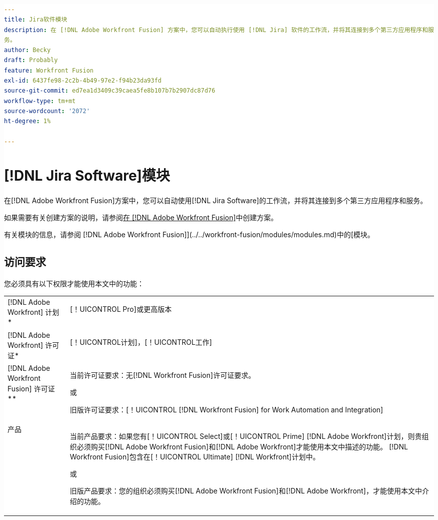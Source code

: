 ```yaml
---
title: Jira软件模块
description: 在 [!DNL Adobe Workfront Fusion] 方案中，您可以自动执行使用 [!DNL Jira] 软件的工作流，并将其连接到多个第三方应用程序和服务。
author: Becky
draft: Probably
feature: Workfront Fusion
exl-id: 6437fe98-2c2b-4b49-97e2-f94b23da93fd
source-git-commit: ed7ea1d3409c39caea5fe8b107b7b2907dc87d76
workflow-type: tm+mt
source-wordcount: '2072'
ht-degree: 1%

---
```


# [!DNL Jira Software]模块

在[!DNL Adobe Workfront Fusion]方案中，您可以自动使用[!DNL Jira Software]的工作流，并将其连接到多个第三方应用程序和服务。

如果需要有关创建方案的说明，请参阅[在 [!DNL Adobe Workfront Fusion]](../../workfront-fusion/scenarios/create-a-scenario.md)中创建方案。

有关模块的信息，请参阅 [!DNL Adobe Workfront Fusion]](../../workfront-fusion/modules/modules.md)中的[模块。



## 访问要求

您必须具有以下权限才能使用本文中的功能：

<table style="table-layout:auto"> 
 <col> 
 <col> 
 <tbody> 
  <tr> 
   <td role="rowheader">[!DNL Adobe Workfront] 计划*</td>
  <td> <p>[！UICONTROL Pro]或更高版本</p> </td>
  </tr> 
  <tr data-mc-conditions=""> 
   <td role="rowheader">[!DNL Adobe Workfront] 许可证*</td>
   <td> <p>[！UICONTROL计划]，[！UICONTROL工作]</p> </td> 
  </tr> 
  <tr> 
   <td role="rowheader">[!DNL Adobe Workfront Fusion] 许可证**</td> 
   <td>
   <p>当前许可证要求：无[!DNL Workfront Fusion]许可证要求。</p>
   <p>或</p>
   <p>旧版许可证要求：[！UICONTROL [!DNL Workfront Fusion] for Work Automation and Integration] </p>
   </td> 
  </tr> 
  <tr> 
   <td role="rowheader">产品</td> 
   <td>
   <p>当前产品要求：如果您有[！UICONTROL Select]或[！UICONTROL Prime] [!DNL Adobe Workfront]计划，则贵组织必须购买[!DNL Adobe Workfront Fusion]和[!DNL Adobe Workfront]才能使用本文中描述的功能。 [!DNL Workfront Fusion]包含在[！UICONTROL Ultimate] [!DNL Workfront]计划中。</p>
   <p>或</p>
   <p>旧版产品要求：您的组织必须购买[!DNL Adobe Workfront Fusion]和[!DNL Adobe Workfront]，才能使用本文中介绍的功能。</p>
   </td> 
  </tr> 
 </tbody> 
</table>
